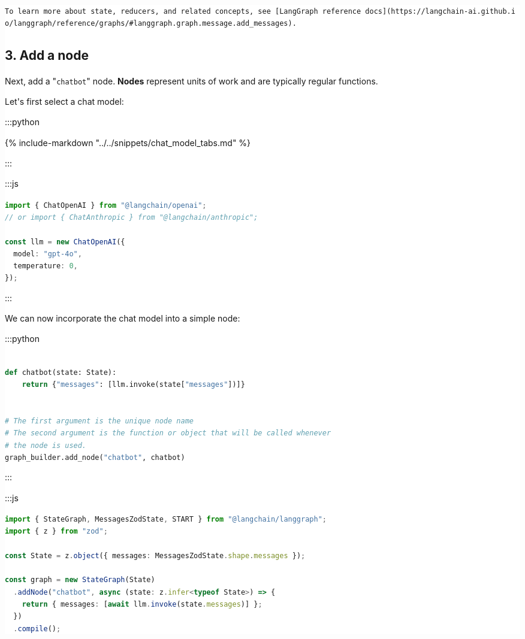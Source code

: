     To learn more about state, reducers, and related concepts, see [LangGraph reference docs](https://langchain-ai.github.io/langgraph/reference/graphs/#langgraph.graph.message.add_messages).

## 3. Add a node

Next, add a "`chatbot`" node. **Nodes** represent units of work and are typically regular functions.

Let's first select a chat model:

:::python

{% include-markdown "../../snippets/chat_model_tabs.md" %}



:::

:::js

```typescript
import { ChatOpenAI } from "@langchain/openai";
// or import { ChatAnthropic } from "@langchain/anthropic";

const llm = new ChatOpenAI({
  model: "gpt-4o",
  temperature: 0,
});
```

:::

We can now incorporate the chat model into a simple node:

:::python

```python

def chatbot(state: State):
    return {"messages": [llm.invoke(state["messages"])]}


# The first argument is the unique node name
# The second argument is the function or object that will be called whenever
# the node is used.
graph_builder.add_node("chatbot", chatbot)
```

:::

:::js

```typescript hl_lines="7-9"
import { StateGraph, MessagesZodState, START } from "@langchain/langgraph";
import { z } from "zod";

const State = z.object({ messages: MessagesZodState.shape.messages });

const graph = new StateGraph(State)
  .addNode("chatbot", async (state: z.infer<typeof State>) => {
    return { messages: [await llm.invoke(state.messages)] };
  })
  .compile();
```
